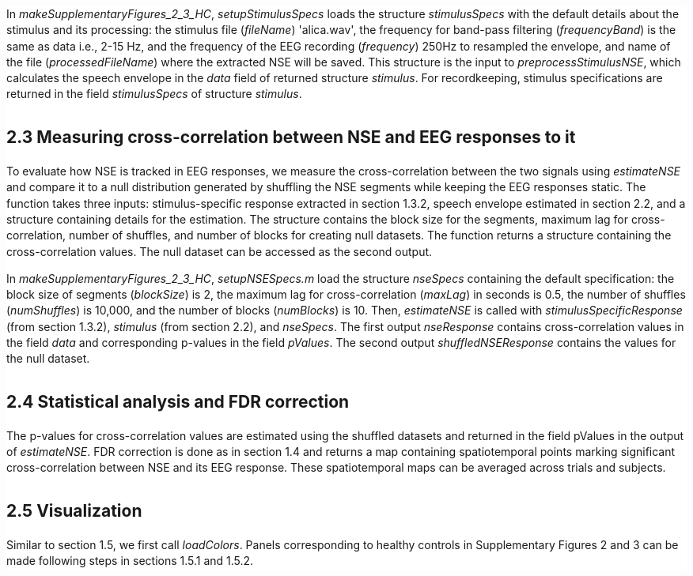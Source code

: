 In *makeSupplementaryFigures_2_3_HC*, *setupStimulusSpecs* loads the structure *stimulusSpecs* with the default details about the stimulus and its processing: the stimulus file (*fileName*) 'alica.wav', the frequency for band-pass filtering (*frequencyBand*) is the same as data i.e., 2-15 Hz, and the frequency of the EEG recording (*frequency*) 250Hz to resampled the envelope, and name of the file (*processedFileName*) where the extracted NSE will be saved. This structure is the input to *preprocessStimulusNSE*, which calculates the speech envelope in the *data* field of returned structure *stimulus*. For recordkeeping, stimulus specifications are returned in the field *stimulusSpecs* of structure *stimulus*.

## 2.3 Measuring cross-correlation between NSE and EEG responses to it 

To evaluate how NSE is tracked in EEG responses, we measure the cross-correlation between the two signals using *estimateNSE* and compare it to a null distribution generated by shuffling the NSE segments while keeping the EEG responses static. The function takes three inputs: stimulus-specific response extracted in section 1.3.2, speech envelope estimated in section 2.2, and a structure containing details for the estimation. The structure contains the block size for the segments, maximum lag for cross-correlation, number of shuffles, and number of blocks for creating null datasets. The function returns a structure containing the cross-correlation values. The null dataset can be accessed as the second output. 

In *makeSupplementaryFigures_2_3_HC*, *setupNSESpecs.m* load the structure *nseSpecs* containing the default specification: the block size of segments (*blockSize*) is 2, the maximum lag for cross-correlation (*maxLag*) in seconds is 0.5, the number of shuffles (*numShuffles*) is 10,000, and the number of blocks (*numBlocks*) is 10. Then, *estimateNSE* is called with *stimulusSpecificResponse* (from section 1.3.2), *stimulus* (from section 2.2), and *nseSpecs*. The first output *nseResponse* contains cross-correlation values in the field *data* and corresponding p-values in the field *pValues*. The second output *shuffledNSEResponse* contains the values for the null dataset.

## 2.4 Statistical analysis and FDR correction 

The p-values for cross-correlation values are estimated using the shuffled datasets and returned in the field pValues in the output of *estimateNSE*. FDR correction is done as in section 1.4 and returns a map containing spatiotemporal points marking significant cross-correlation between NSE and its EEG response. These spatiotemporal maps can be averaged across trials and subjects.

## 2.5 Visualization

Similar to section 1.5, we first call *loadColors*. Panels corresponding to healthy controls in Supplementary Figures 2 and 3 can be made following steps in sections 1.5.1 and 1.5.2.
